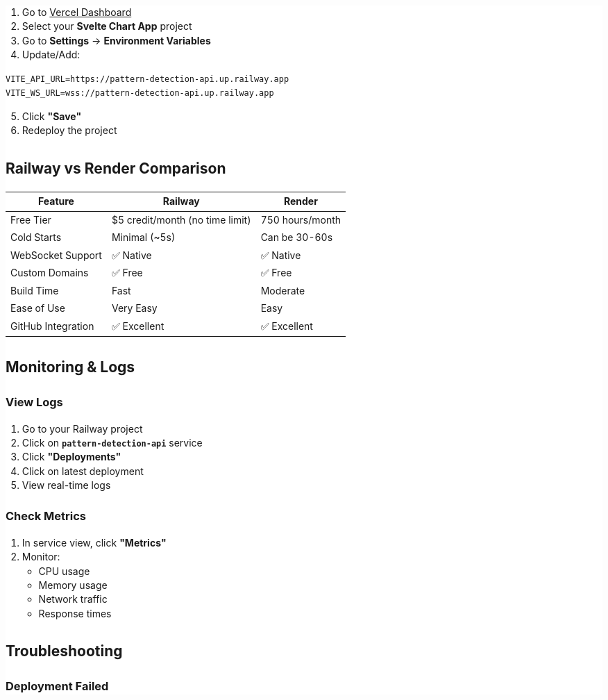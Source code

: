 1. Go to [Vercel Dashboard](https://vercel.com/dashboard)
2. Select your **Svelte Chart App** project
3. Go to **Settings** → **Environment Variables**
4. Update/Add:

```env
VITE_API_URL=https://pattern-detection-api.up.railway.app
VITE_WS_URL=wss://pattern-detection-api.up.railway.app
```

5. Click **"Save"**
6. Redeploy the project

## Railway vs Render Comparison

| Feature | Railway | Render |
|---------|---------|--------|
| Free Tier | $5 credit/month (no time limit) | 750 hours/month |
| Cold Starts | Minimal (~5s) | Can be 30-60s |
| WebSocket Support | ✅ Native | ✅ Native |
| Custom Domains | ✅ Free | ✅ Free |
| Build Time | Fast | Moderate |
| Ease of Use | Very Easy | Easy |
| GitHub Integration | ✅ Excellent | ✅ Excellent |

## Monitoring & Logs

### View Logs

1. Go to your Railway project
2. Click on **`pattern-detection-api`** service
3. Click **"Deployments"**
4. Click on latest deployment
5. View real-time logs

### Check Metrics

1. In service view, click **"Metrics"**
2. Monitor:
   - CPU usage
   - Memory usage
   - Network traffic
   - Response times

## Troubleshooting

### Deployment Failed
